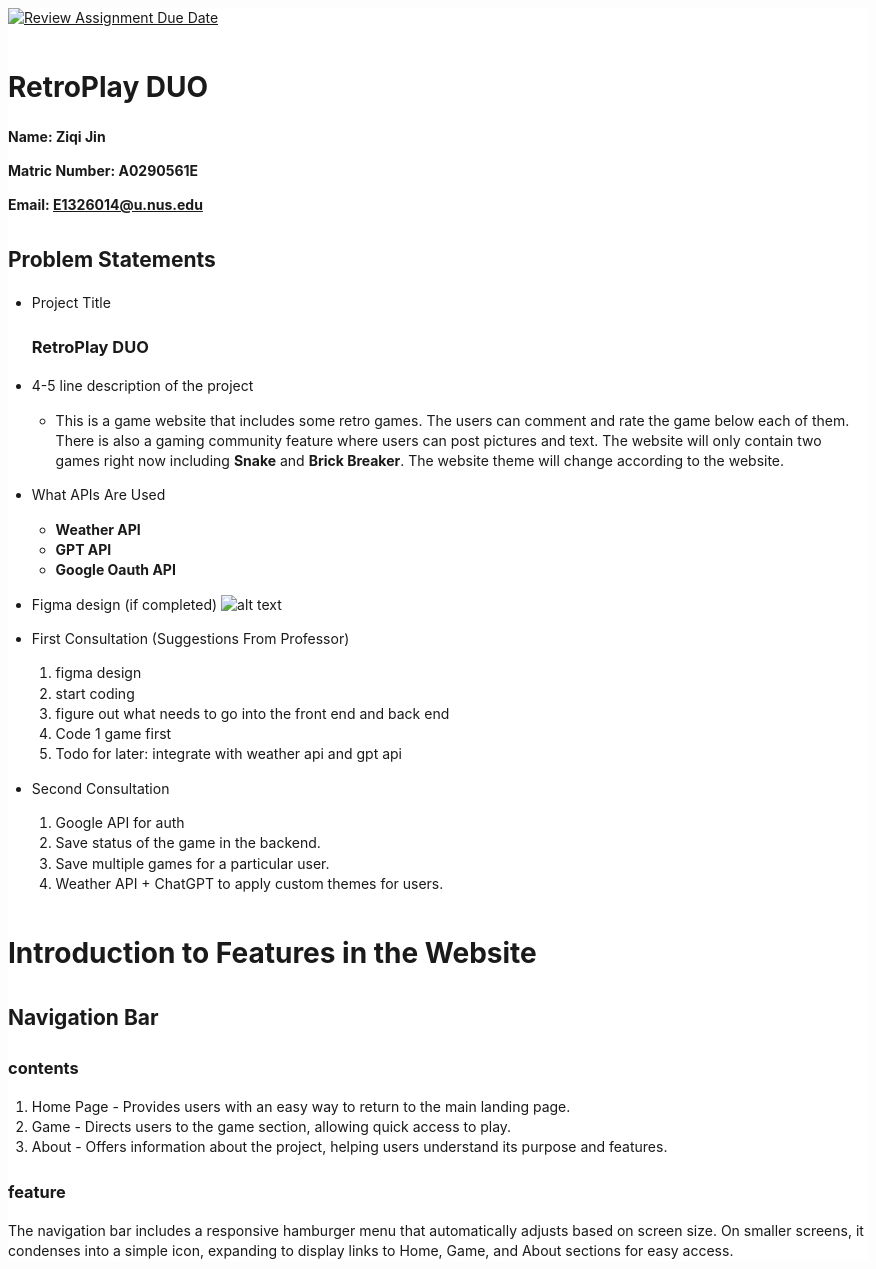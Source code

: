 [![Review Assignment Due Date](https://classroom.github.com/assets/deadline-readme-button-22041afd0340ce965d47ae6ef1cefeee28c7c493a6346c4f15d667ab976d596c.svg)](https://classroom.github.com/a/eD9oPTLm)
# RetroPlay DUO
**Name: Ziqi Jin**

**Matric Number: A0290561E**

**Email: E1326014@u.nus.edu**
## Problem Statements
+ Project Title
  ### RetroPlay DUO
+ 4-5 line description of the project

  * This is a game website that includes some retro games. The users can comment and rate the game below each of them. There is also a gaming community feature where users can post pictures and text. The website will only contain two games right now including **Snake** and **Brick Breaker**. The website theme will change according to the website.

+ What APIs Are Used
  * **Weather API**
  * **GPT API**
  * **Google Oauth API**

+ Figma design (if completed)
![alt text](https://github.com/IT5007-2410/course-project-group-10/blob/main/pic/main_page/figma.png)
+ First Consultation (Suggestions From Professor)
  1. figma design
  2. start coding
  3. figure out what needs to go into the front end and back end
  4. Code 1 game first
  5. Todo for later: integrate with weather api and gpt api
+ Second Consultation
  1. Google API for auth
  2. Save status of the game in the backend.
  3. Save multiple games for a particular user.
  4. Weather API + ChatGPT to apply custom themes for users.

# Introduction to Features in the Website
## Navigation Bar
### contents
1.	Home Page - Provides users with an easy way to return to the main landing page.
2.	Game - Directs users to the game section, allowing quick access to play.
3.	About - Offers information about the project, helping users understand its purpose and features.
### feature
The navigation bar includes a responsive hamburger menu that automatically adjusts based on screen size. On smaller screens, it condenses into a simple icon, expanding to display links to Home, Game, and About sections for easy access.
